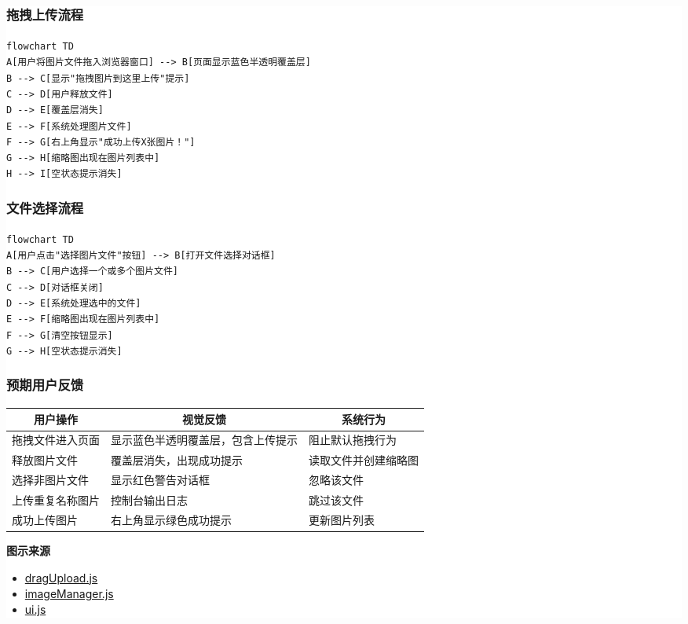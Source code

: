 ### 拖拽上传流程
```mermaid
flowchart TD
A[用户将图片文件拖入浏览器窗口] --> B[页面显示蓝色半透明覆盖层]
B --> C[显示"拖拽图片到这里上传"提示]
C --> D[用户释放文件]
D --> E[覆盖层消失]
E --> F[系统处理图片文件]
F --> G[右上角显示"成功上传X张图片！"]
G --> H[缩略图出现在图片列表中]
H --> I[空状态提示消失]
```

### 文件选择流程
```mermaid
flowchart TD
A[用户点击"选择图片文件"按钮] --> B[打开文件选择对话框]
B --> C[用户选择一个或多个图片文件]
C --> D[对话框关闭]
D --> E[系统处理选中的文件]
E --> F[缩略图出现在图片列表中]
F --> G[清空按钮显示]
G --> H[空状态提示消失]
```

### 预期用户反馈
| 用户操作 | 视觉反馈 | 系统行为 |
|--------|--------|--------|
| 拖拽文件进入页面 | 显示蓝色半透明覆盖层，包含上传提示 | 阻止默认拖拽行为 |
| 释放图片文件 | 覆盖层消失，出现成功提示 | 读取文件并创建缩略图 |
| 选择非图片文件 | 显示红色警告对话框 | 忽略该文件 |
| 上传重复名称图片 | 控制台输出日志 | 跳过该文件 |
| 成功上传图片 | 右上角显示绿色成功提示 | 更新图片列表 |

**图示来源**  
- [dragUpload.js](file://js/dragUpload.js#L195-L218)
- [imageManager.js](file://js/imageManager.js#L42-L47)
- [ui.js](file://js/ui.js#L40-L50)